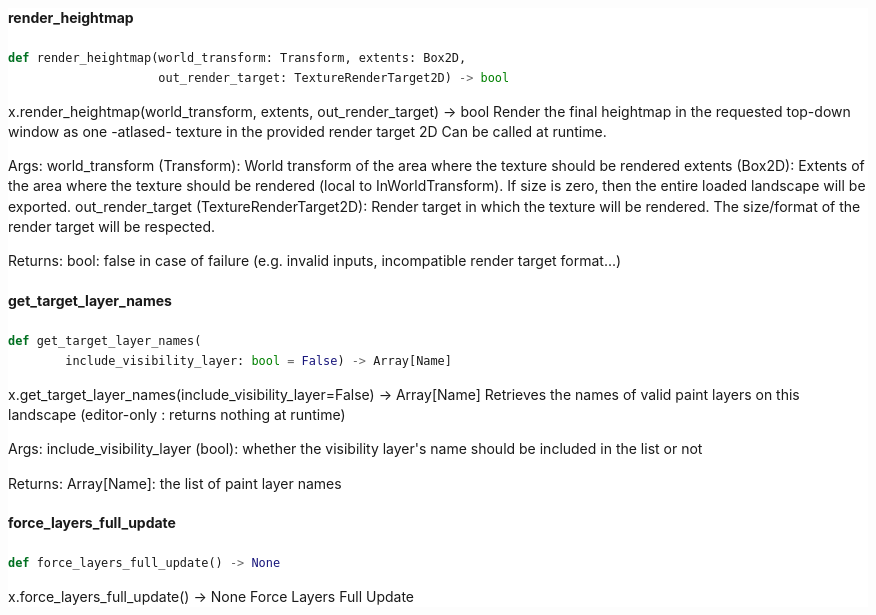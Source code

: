 <a id="unreal.Landscape.render_heightmap"></a>

#### render_heightmap

```python
def render_heightmap(world_transform: Transform, extents: Box2D,
                     out_render_target: TextureRenderTarget2D) -> bool
```

x.render_heightmap(world_transform, extents, out_render_target) -> bool
Render the final heightmap in the requested top-down window as one -atlased- texture in the provided render target 2D
 Can be called at runtime.

Args:
    world_transform (Transform): World transform of the area where the texture should be rendered
    extents (Box2D): Extents of the area where the texture should be rendered (local to InWorldTransform). If size is zero, then the entire loaded landscape will be exported.
    out_render_target (TextureRenderTarget2D): Render target in which the texture will be rendered. The size/format of the render target will be respected.

Returns:
    bool: false in case of failure (e.g. invalid inputs, incompatible render target format...)

<a id="unreal.Landscape.get_target_layer_names"></a>

#### get_target_layer_names

```python
def get_target_layer_names(
        include_visibility_layer: bool = False) -> Array[Name]
```

x.get_target_layer_names(include_visibility_layer=False) -> Array[Name]
Retrieves the names of valid paint layers on this landscape (editor-only : returns nothing at runtime)

Args:
    include_visibility_layer (bool): whether the visibility layer's name should be included in the list or not

Returns:
    Array[Name]: the list of paint layer names

<a id="unreal.Landscape.force_layers_full_update"></a>

#### force_layers_full_update

```python
def force_layers_full_update() -> None
```

x.force_layers_full_update() -> None
Force Layers Full Update

<a id="unreal.LandscapeLODStreamingProxy_DEPRECATED"></a>